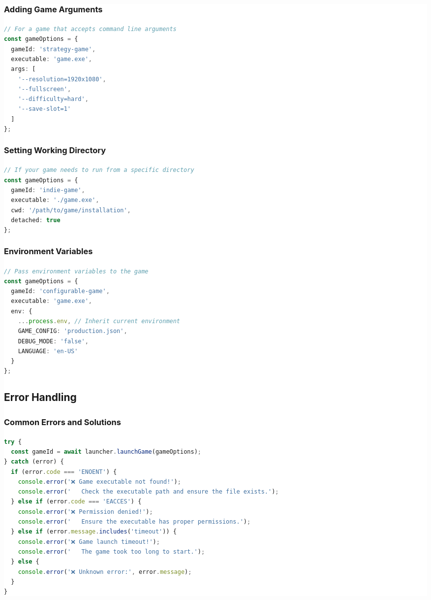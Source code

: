 ### Adding Game Arguments

```typescript
// For a game that accepts command line arguments
const gameOptions = {
  gameId: 'strategy-game',
  executable: 'game.exe',
  args: [
    '--resolution=1920x1080',
    '--fullscreen',
    '--difficulty=hard',
    '--save-slot=1'
  ]
};
```

### Setting Working Directory

```typescript
// If your game needs to run from a specific directory
const gameOptions = {
  gameId: 'indie-game',
  executable: './game.exe',
  cwd: '/path/to/game/installation',
  detached: true
};
```

### Environment Variables

```typescript
// Pass environment variables to the game
const gameOptions = {
  gameId: 'configurable-game',
  executable: 'game.exe',
  env: {
    ...process.env, // Inherit current environment
    GAME_CONFIG: 'production.json',
    DEBUG_MODE: 'false',
    LANGUAGE: 'en-US'
  }
};
```

## Error Handling

### Common Errors and Solutions

```typescript
try {
  const gameId = await launcher.launchGame(gameOptions);
} catch (error) {
  if (error.code === 'ENOENT') {
    console.error('❌ Game executable not found!');
    console.error('   Check the executable path and ensure the file exists.');
  } else if (error.code === 'EACCES') {
    console.error('❌ Permission denied!');
    console.error('   Ensure the executable has proper permissions.');
  } else if (error.message.includes('timeout')) {
    console.error('❌ Game launch timeout!');
    console.error('   The game took too long to start.');
  } else {
    console.error('❌ Unknown error:', error.message);
  }
}
```